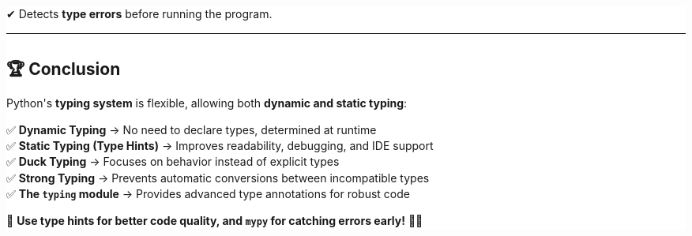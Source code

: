 ✔ Detects **type errors** before running the program.  

---

## 🏆 **Conclusion**  

Python's **typing system** is flexible, allowing both **dynamic and static typing**:  

✅ **Dynamic Typing** → No need to declare types, determined at runtime  
✅ **Static Typing (Type Hints)** → Improves readability, debugging, and IDE support  
✅ **Duck Typing** → Focuses on behavior instead of explicit types  
✅ **Strong Typing** → Prevents automatic conversions between incompatible types  
✅ **The `typing` module** → Provides advanced type annotations for robust code  

🚀 **Use type hints for better code quality, and `mypy` for catching errors early!** 🐍🔥
